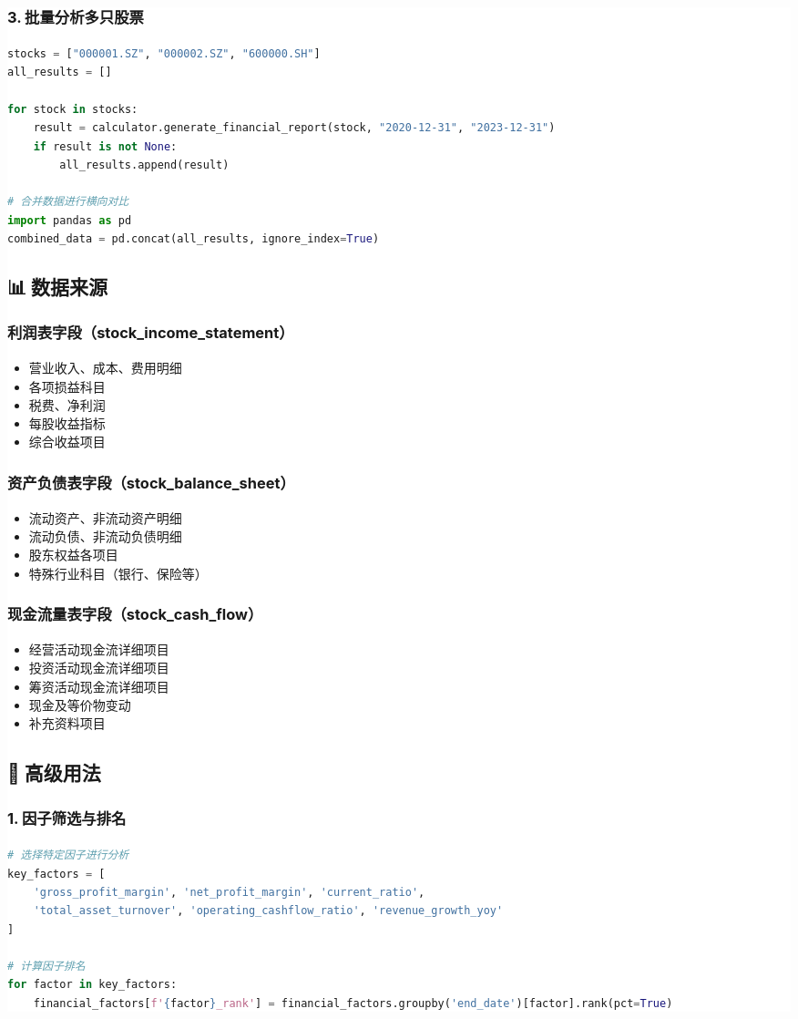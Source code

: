 ### 3. 批量分析多只股票

```python
stocks = ["000001.SZ", "000002.SZ", "600000.SH"]
all_results = []

for stock in stocks:
    result = calculator.generate_financial_report(stock, "2020-12-31", "2023-12-31")
    if result is not None:
        all_results.append(result)

# 合并数据进行横向对比
import pandas as pd
combined_data = pd.concat(all_results, ignore_index=True)
```

## 📊 数据来源

### 利润表字段（stock_income_statement）
- 营业收入、成本、费用明细
- 各项损益科目
- 税费、净利润
- 每股收益指标
- 综合收益项目

### 资产负债表字段（stock_balance_sheet）
- 流动资产、非流动资产明细
- 流动负债、非流动负债明细  
- 股东权益各项目
- 特殊行业科目（银行、保险等）

### 现金流量表字段（stock_cash_flow）
- 经营活动现金流详细项目
- 投资活动现金流详细项目
- 筹资活动现金流详细项目
- 现金及等价物变动
- 补充资料项目

## 🔧 高级用法

### 1. 因子筛选与排名

```python
# 选择特定因子进行分析
key_factors = [
    'gross_profit_margin', 'net_profit_margin', 'current_ratio',
    'total_asset_turnover', 'operating_cashflow_ratio', 'revenue_growth_yoy'
]

# 计算因子排名
for factor in key_factors:
    financial_factors[f'{factor}_rank'] = financial_factors.groupby('end_date')[factor].rank(pct=True)
```
